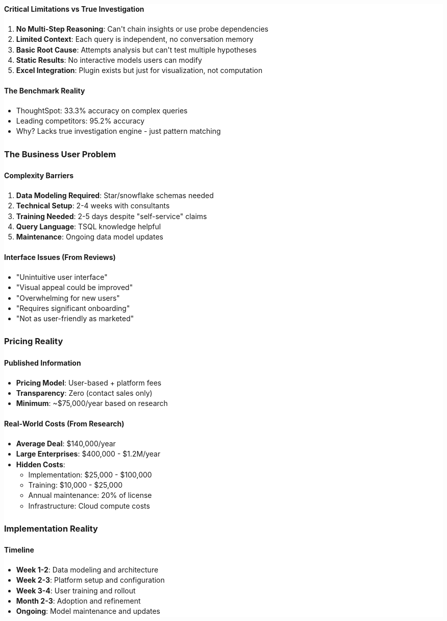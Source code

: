 #### Critical Limitations vs True Investigation
1. **No Multi-Step Reasoning**: Can't chain insights or use probe dependencies
2. **Limited Context**: Each query is independent, no conversation memory
3. **Basic Root Cause**: Attempts analysis but can't test multiple hypotheses
4. **Static Results**: No interactive models users can modify
5. **Excel Integration**: Plugin exists but just for visualization, not computation

#### The Benchmark Reality
- ThoughtSpot: 33.3% accuracy on complex queries
- Leading competitors: 95.2% accuracy
- Why? Lacks true investigation engine - just pattern matching

### The Business User Problem

#### Complexity Barriers
1. **Data Modeling Required**: Star/snowflake schemas needed
2. **Technical Setup**: 2-4 weeks with consultants
3. **Training Needed**: 2-5 days despite "self-service" claims
4. **Query Language**: TSQL knowledge helpful
5. **Maintenance**: Ongoing data model updates

#### Interface Issues (From Reviews)
- "Unintuitive user interface"
- "Visual appeal could be improved"
- "Overwhelming for new users"
- "Requires significant onboarding"
- "Not as user-friendly as marketed"

### Pricing Reality

#### Published Information
- **Pricing Model**: User-based + platform fees
- **Transparency**: Zero (contact sales only)
- **Minimum**: ~$75,000/year based on research

#### Real-World Costs (From Research)
- **Average Deal**: $140,000/year
- **Large Enterprises**: $400,000 - $1.2M/year
- **Hidden Costs**:
  - Implementation: $25,000 - $100,000
  - Training: $10,000 - $25,000
  - Annual maintenance: 20% of license
  - Infrastructure: Cloud compute costs

### Implementation Reality

#### Timeline
- **Week 1-2**: Data modeling and architecture
- **Week 2-3**: Platform setup and configuration
- **Week 3-4**: User training and rollout
- **Month 2-3**: Adoption and refinement
- **Ongoing**: Model maintenance and updates

